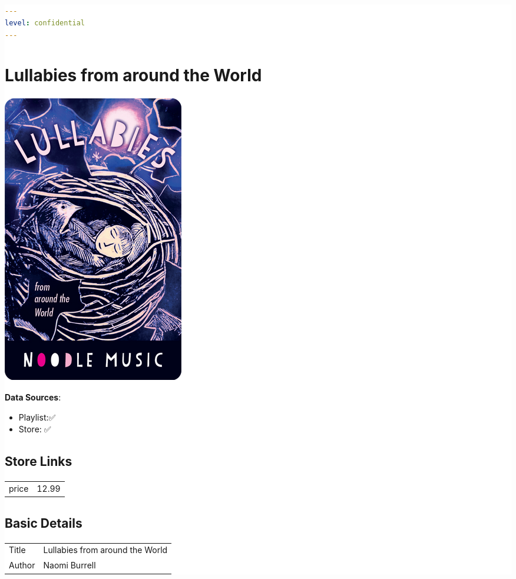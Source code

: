 ```yaml
---
level: confidential
---
```

# Lullabies from around the World

![card_[e8Lp2].png](../../img/cards/card_[e8Lp2].png)

**Data Sources**: 

- Playlist:✅
- Store: ✅


## Store Links

|  |  |
| - | - |
| price | 12.99 |


## Basic Details

|  |  |
| - | - |
| Title | Lullabies from around the World |
| Author | Naomi Burrell |
